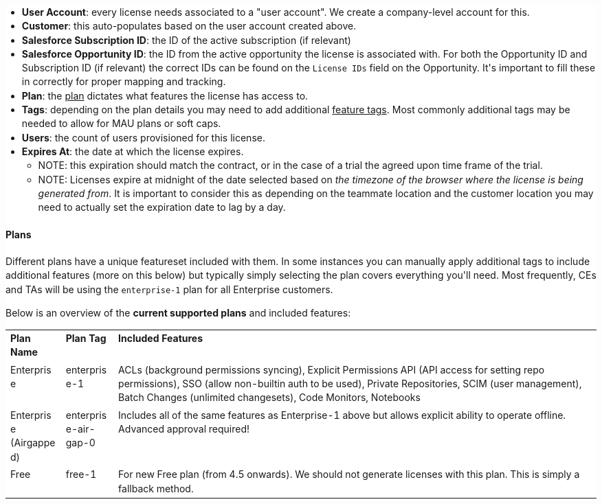 - **User Account**: every license needs associated to a "user account". We create a company-level account for this.
- **Customer**: this auto-populates based on the user account created above.
- **Salesforce Subscription ID**: the ID of the active subscription (if relevant)
- **Salesforce Opportunity ID**: the ID from the active opportunity the license is associated with. For both the Opportunity ID and Subscription ID (if relevant) the correct IDs can be found on the `License IDs` field on the Opportunity. It's important to fill these in correctly for proper mapping and tracking.
- **Plan**: the [plan](#plans) dictates what features the license has access to.
- **Tags**: depending on the plan details you may need to add additional [feature tags](#feature-tags). Most commonly additional tags may be needed to allow for MAU plans or soft caps.
- **Users**: the count of users provisioned for this license.
- **Expires At**: the date at which the license expires.
  - NOTE: this expiration should match the contract, or in the case of a trial the agreed upon time frame of the trial.
  - NOTE: Licenses expire at midnight of the date selected based on _the timezone of the browser where the license is being generated from_. It is important to consider this as depending on the teammate location and the customer location you may need to actually set the expiration date to lag by a day.

#### Plans

Different plans have a unique featureset included with them. In some instances you can manually apply additional tags to include additional features (more on this below) but typically simply selecting the plan covers everything you'll need. Most frequently, CEs and TAs will be using the `enterprise-1` plan for all Enterprise customers.

Below is an overview of the **current supported plans** and included features:

<table>
  <tr>
   <td><strong>Plan Name</strong></td>
   <td><strong>Plan Tag</strong></td>
   <td><strong>Included Features</strong></td>
  </tr>
  <tr>
   <td>Enterprise</td>
   <td>enterprise-1</td>
   <td> ACLs (background permissions syncing), Explicit Permissions API (API access for setting repo permissions), SSO (allow non-builtin auth to be used), Private Repositories, SCIM (user management), Batch Changes (unlimited changesets), Code Monitors, Notebooks</td>
  </tr>
  <tr>
   <td>Enterprise (Airgapped)</td>
   <td>enterprise-air-gap-0</td>
   <td> Includes all of the same features as Enterprise-1 above but allows explicit ability to operate offline. Advanced approval required!</td>
  </tr>
    <tr>
   <td>Free</td>
   <td>free-1</td>
   <td> For new Free plan (from 4.5 onwards). We should not generate licenses with this plan. This is simply a fallback method.</td>
  </tr>
</table>

